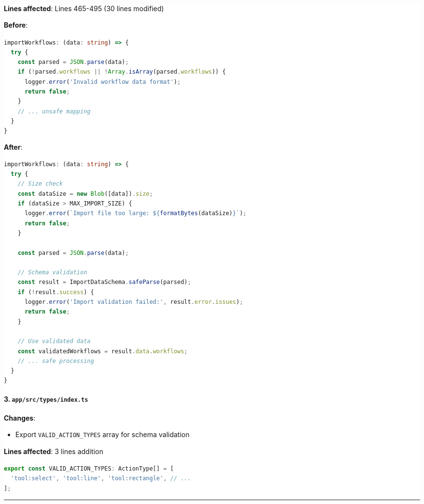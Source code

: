 **Lines affected**: Lines 465-495 (30 lines modified)

**Before**:
```typescript
importWorkflows: (data: string) => {
  try {
    const parsed = JSON.parse(data);
    if (!parsed.workflows || !Array.isArray(parsed.workflows)) {
      logger.error('Invalid workflow data format');
      return false;
    }
    // ... unsafe mapping
  }
}
```

**After**:
```typescript
importWorkflows: (data: string) => {
  try {
    // Size check
    const dataSize = new Blob([data]).size;
    if (dataSize > MAX_IMPORT_SIZE) {
      logger.error(`Import file too large: ${formatBytes(dataSize)}`);
      return false;
    }

    const parsed = JSON.parse(data);

    // Schema validation
    const result = ImportDataSchema.safeParse(parsed);
    if (!result.success) {
      logger.error('Import validation failed:', result.error.issues);
      return false;
    }

    // Use validated data
    const validatedWorkflows = result.data.workflows;
    // ... safe processing
  }
}
```

#### 3. `app/src/types/index.ts`
**Changes**:
- Export `VALID_ACTION_TYPES` array for schema validation

**Lines affected**: 3 lines addition

```typescript
export const VALID_ACTION_TYPES: ActionType[] = [
  'tool:select', 'tool:line', 'tool:rectangle', // ...
];
```

---